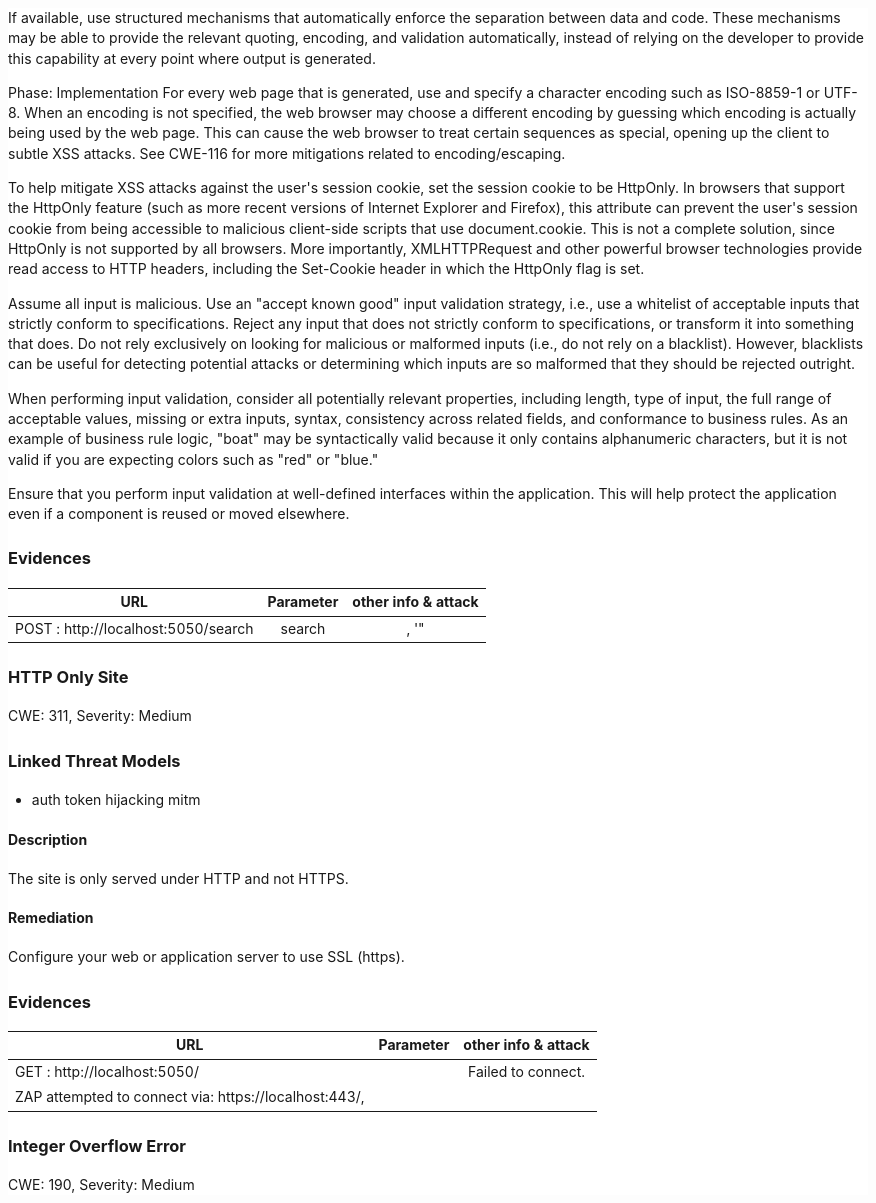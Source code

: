 If available, use structured mechanisms that automatically enforce the separation between data and code. These mechanisms may be able to provide the relevant quoting, encoding, and validation automatically, instead of relying on the developer to provide this capability at every point where output is generated.

Phase: Implementation
For every web page that is generated, use and specify a character encoding such as ISO-8859-1 or UTF-8. When an encoding is not specified, the web browser may choose a different encoding by guessing which encoding is actually being used by the web page. This can cause the web browser to treat certain sequences as special, opening up the client to subtle XSS attacks. See CWE-116 for more mitigations related to encoding/escaping.

To help mitigate XSS attacks against the user's session cookie, set the session cookie to be HttpOnly. In browsers that support the HttpOnly feature (such as more recent versions of Internet Explorer and Firefox), this attribute can prevent the user's session cookie from being accessible to malicious client-side scripts that use document.cookie. This is not a complete solution, since HttpOnly is not supported by all browsers. More importantly, XMLHTTPRequest and other powerful browser technologies provide read access to HTTP headers, including the Set-Cookie header in which the HttpOnly flag is set.

Assume all input is malicious. Use an "accept known good" input validation strategy, i.e., use a whitelist of acceptable inputs that strictly conform to specifications. Reject any input that does not strictly conform to specifications, or transform it into something that does. Do not rely exclusively on looking for malicious or malformed inputs (i.e., do not rely on a blacklist). However, blacklists can be useful for detecting potential attacks or determining which inputs are so malformed that they should be rejected outright.

When performing input validation, consider all potentially relevant properties, including length, type of input, the full range of acceptable values, missing or extra inputs, syntax, consistency across related fields, and conformance to business rules. As an example of business rule logic, "boat" may be syntactically valid because it only contains alphanumeric characters, but it is not valid if you are expecting colors such as "red" or "blue."

Ensure that you perform input validation at well-defined interfaces within the application. This will help protect the application even if a component is reused or moved elsewhere.
### Evidences
| URL | Parameter | other info & attack |
|----------|:----------:|:--------:|
| POST : http://localhost:5050/search | search | , '"<script>alert(1);</script> |
### HTTP Only Site
CWE: 311, Severity: Medium

### Linked Threat Models
* auth token hijacking mitm

#### Description
The site is only served under HTTP and not HTTPS.
#### Remediation
Configure your web or application server to use SSL (https).
### Evidences
| URL | Parameter | other info & attack |
|----------|:----------:|:--------:|
| GET : http://localhost:5050/ |  | Failed to connect.
ZAP attempted to connect via: https://localhost:443/,  |
### Integer Overflow Error
CWE: 190, Severity: Medium
